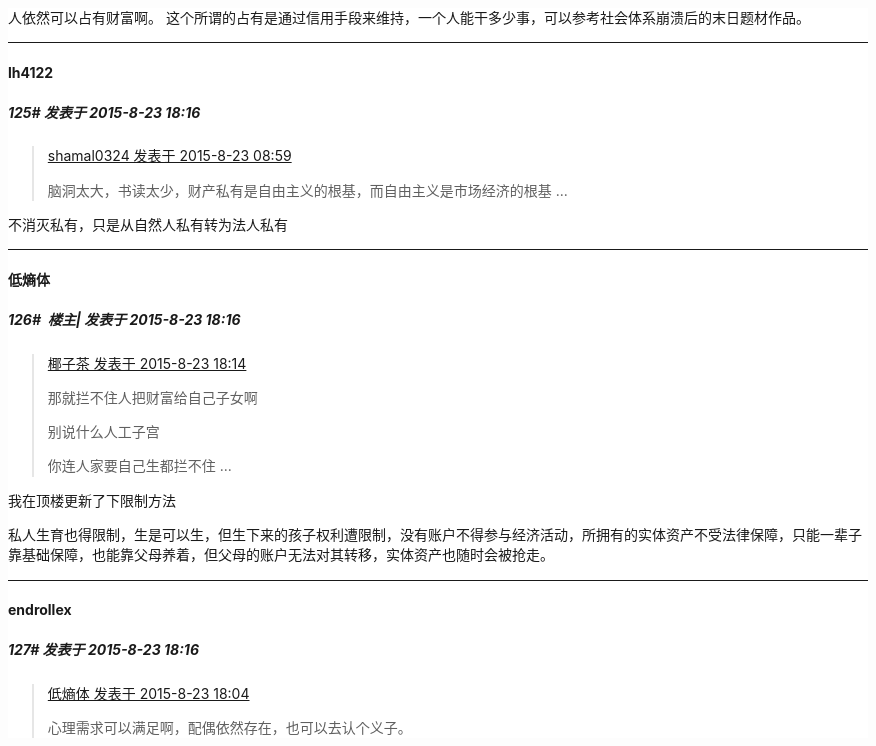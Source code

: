 人依然可以占有财富啊。</blockquote>
这个所谓的占有是通过信用手段来维持，一个人能干多少事，可以参考社会体系崩溃后的末日题材作品。







-----

####  lh4122  
##### 125#       发表于 2015-8-23 18:16



<blockquote><a href="httphttps://bbs.saraba1st.com/2b/forum.php?mod=redirect&amp;goto=findpost&amp;pid=29939758&amp;ptid=1148312" target="_blank">shamal0324 发表于 2015-8-23 08:59</a>

脑洞太大，书读太少，财产私有是自由主义的根基，而自由主义是市场经济的根基 ...</blockquote>
不消灭私有，只是从自然人私有转为法人私有







-----

####  低熵体  
##### 126#         楼主| 发表于 2015-8-23 18:16



<blockquote><a href="httphttps://bbs.saraba1st.com/2b/forum.php?mod=redirect&amp;goto=findpost&amp;pid=29943817&amp;ptid=1148312" target="_blank">椰子茶 发表于 2015-8-23 18:14</a>

那就拦不住人把财富给自己子女啊

别说什么人工子宫

你连人家要自己生都拦不住 ...</blockquote>
我在顶楼更新了下限制方法


私人生育也得限制，生是可以生，但生下来的孩子权利遭限制，没有账户不得参与经济活动，所拥有的实体资产不受法律保障，只能一辈子靠基础保障，也能靠父母养着，但父母的账户无法对其转移，实体资产也随时会被抢走。







-----

####  endrollex  
##### 127#       发表于 2015-8-23 18:16



<blockquote><a href="httphttps://bbs.saraba1st.com/2b/forum.php?mod=redirect&amp;goto=findpost&amp;pid=29943742&amp;ptid=1148312" target="_blank">低熵体 发表于 2015-8-23 18:04</a>

心理需求可以满足啊，配偶依然存在，也可以去认个义子。
